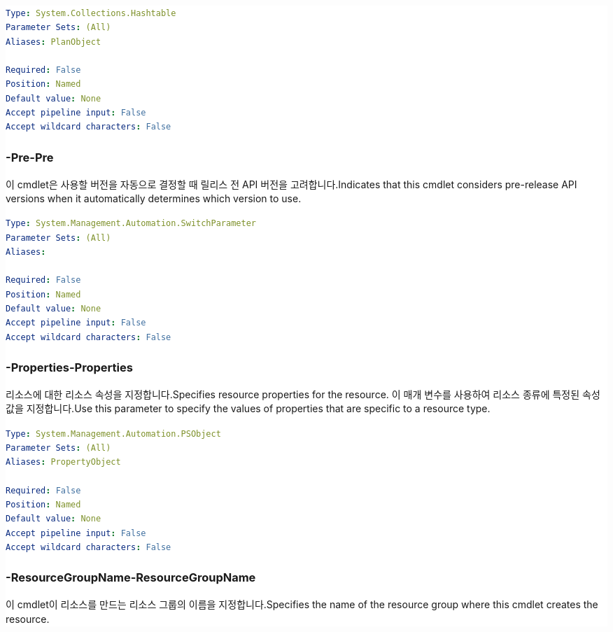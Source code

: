 ```yaml
Type: System.Collections.Hashtable
Parameter Sets: (All)
Aliases: PlanObject

Required: False
Position: Named
Default value: None
Accept pipeline input: False
Accept wildcard characters: False
```

### <span data-ttu-id="94e7d-146">-Pre</span><span class="sxs-lookup"><span data-stu-id="94e7d-146">-Pre</span></span>
<span data-ttu-id="94e7d-147">이 cmdlet은 사용할 버전을 자동으로 결정할 때 릴리스 전 API 버전을 고려합니다.</span><span class="sxs-lookup"><span data-stu-id="94e7d-147">Indicates that this cmdlet considers pre-release API versions when it automatically determines which version to use.</span></span>

```yaml
Type: System.Management.Automation.SwitchParameter
Parameter Sets: (All)
Aliases:

Required: False
Position: Named
Default value: None
Accept pipeline input: False
Accept wildcard characters: False
```

### <span data-ttu-id="94e7d-148">-Properties</span><span class="sxs-lookup"><span data-stu-id="94e7d-148">-Properties</span></span>
<span data-ttu-id="94e7d-149">리소스에 대한 리소스 속성을 지정합니다.</span><span class="sxs-lookup"><span data-stu-id="94e7d-149">Specifies resource properties for the resource.</span></span> <span data-ttu-id="94e7d-150">이 매개 변수를 사용하여 리소스 종류에 특정된 속성 값을 지정합니다.</span><span class="sxs-lookup"><span data-stu-id="94e7d-150">Use this parameter to specify the values of properties that are specific to a resource type.</span></span>

```yaml
Type: System.Management.Automation.PSObject
Parameter Sets: (All)
Aliases: PropertyObject

Required: False
Position: Named
Default value: None
Accept pipeline input: False
Accept wildcard characters: False
```

### <span data-ttu-id="94e7d-151">-ResourceGroupName</span><span class="sxs-lookup"><span data-stu-id="94e7d-151">-ResourceGroupName</span></span>
<span data-ttu-id="94e7d-152">이 cmdlet이 리소스를 만드는 리소스 그룹의 이름을 지정합니다.</span><span class="sxs-lookup"><span data-stu-id="94e7d-152">Specifies the name of the resource group where this cmdlet creates the resource.</span></span>
